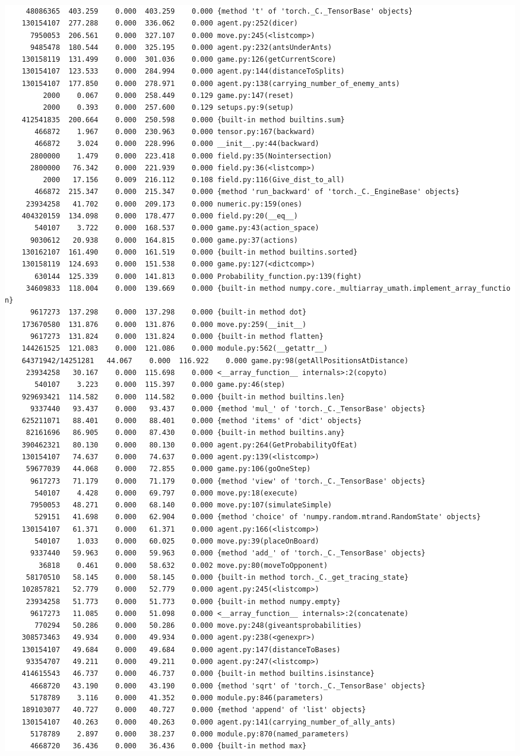          48086365  403.259    0.000  403.259    0.000 {method 't' of 'torch._C._TensorBase' objects}
        130154107  277.288    0.000  336.062    0.000 agent.py:252(dicer)
          7950053  206.561    0.000  327.107    0.000 move.py:245(<listcomp>)
          9485478  180.544    0.000  325.195    0.000 agent.py:232(antsUnderAnts)
        130158119  131.499    0.000  301.036    0.000 game.py:126(getCurrentScore)
        130154107  123.533    0.000  284.994    0.000 agent.py:144(distanceToSplits)
        130154107  177.850    0.000  278.971    0.000 agent.py:138(carrying_number_of_enemy_ants)
             2000    0.067    0.000  258.449    0.129 game.py:147(reset)
             2000    0.393    0.000  257.600    0.129 setups.py:9(setup)
        412541835  200.664    0.000  250.598    0.000 {built-in method builtins.sum}
           466872    1.967    0.000  230.963    0.000 tensor.py:167(backward)
           466872    3.024    0.000  228.996    0.000 __init__.py:44(backward)
          2800000    1.479    0.000  223.418    0.000 field.py:35(Nointersection)
          2800000   76.342    0.000  221.939    0.000 field.py:36(<listcomp>)
             2000   17.156    0.009  216.112    0.108 field.py:116(Give_dist_to_all)
           466872  215.347    0.000  215.347    0.000 {method 'run_backward' of 'torch._C._EngineBase' objects}
         23934258   41.702    0.000  209.173    0.000 numeric.py:159(ones)
        404320159  134.098    0.000  178.477    0.000 field.py:20(__eq__)
           540107    3.722    0.000  168.537    0.000 game.py:43(action_space)
          9030612   20.938    0.000  164.815    0.000 game.py:37(actions)
        130162107  161.490    0.000  161.519    0.000 {built-in method builtins.sorted}
        130158119  124.693    0.000  151.538    0.000 game.py:127(<dictcomp>)
           630144  125.339    0.000  141.813    0.000 Probability_function.py:139(fight)
         34609833  118.004    0.000  139.669    0.000 {built-in method numpy.core._multiarray_umath.implement_array_function}
          9617273  137.298    0.000  137.298    0.000 {built-in method dot}
        173670580  131.876    0.000  131.876    0.000 move.py:259(__init__)
          9617273  131.824    0.000  131.824    0.000 {built-in method flatten}
        144261525  121.083    0.000  121.086    0.000 module.py:562(__getattr__)
        64371942/14251281   44.067    0.000  116.922    0.000 game.py:98(getAllPositionsAtDistance)
         23934258   30.167    0.000  115.698    0.000 <__array_function__ internals>:2(copyto)
           540107    3.223    0.000  115.397    0.000 game.py:46(step)
        929693421  114.582    0.000  114.582    0.000 {built-in method builtins.len}
          9337440   93.437    0.000   93.437    0.000 {method 'mul_' of 'torch._C._TensorBase' objects}
        625211071   88.401    0.000   88.401    0.000 {method 'items' of 'dict' objects}
         82161696   86.905    0.000   87.430    0.000 {built-in method builtins.any}
        390462321   80.130    0.000   80.130    0.000 agent.py:264(GetProbabilityOfEat)
        130154107   74.637    0.000   74.637    0.000 agent.py:139(<listcomp>)
         59677039   44.068    0.000   72.855    0.000 game.py:106(goOneStep)
          9617273   71.179    0.000   71.179    0.000 {method 'view' of 'torch._C._TensorBase' objects}
           540107    4.428    0.000   69.797    0.000 move.py:18(execute)
          7950053   48.271    0.000   68.140    0.000 move.py:107(simulateSimple)
           529151   41.698    0.000   62.904    0.000 {method 'choice' of 'numpy.random.mtrand.RandomState' objects}
        130154107   61.371    0.000   61.371    0.000 agent.py:166(<listcomp>)
           540107    1.033    0.000   60.025    0.000 move.py:39(placeOnBoard)
          9337440   59.963    0.000   59.963    0.000 {method 'add_' of 'torch._C._TensorBase' objects}
            36818    0.461    0.000   58.632    0.002 move.py:80(moveToOpponent)
         58170510   58.145    0.000   58.145    0.000 {built-in method torch._C._get_tracing_state}
        102857821   52.779    0.000   52.779    0.000 agent.py:245(<listcomp>)
         23934258   51.773    0.000   51.773    0.000 {built-in method numpy.empty}
          9617273   11.085    0.000   51.098    0.000 <__array_function__ internals>:2(concatenate)
           770294   50.286    0.000   50.286    0.000 move.py:248(giveantsprobabilities)
        308573463   49.934    0.000   49.934    0.000 agent.py:238(<genexpr>)
        130154107   49.684    0.000   49.684    0.000 agent.py:147(distanceToBases)
         93354707   49.211    0.000   49.211    0.000 agent.py:247(<listcomp>)
        414615543   46.737    0.000   46.737    0.000 {built-in method builtins.isinstance}
          4668720   43.190    0.000   43.190    0.000 {method 'sqrt' of 'torch._C._TensorBase' objects}
          5178789    3.116    0.000   41.352    0.000 module.py:846(parameters)
        189103077   40.727    0.000   40.727    0.000 {method 'append' of 'list' objects}
        130154107   40.263    0.000   40.263    0.000 agent.py:141(carrying_number_of_ally_ants)
          5178789    2.897    0.000   38.237    0.000 module.py:870(named_parameters)
          4668720   36.436    0.000   36.436    0.000 {built-in method max}